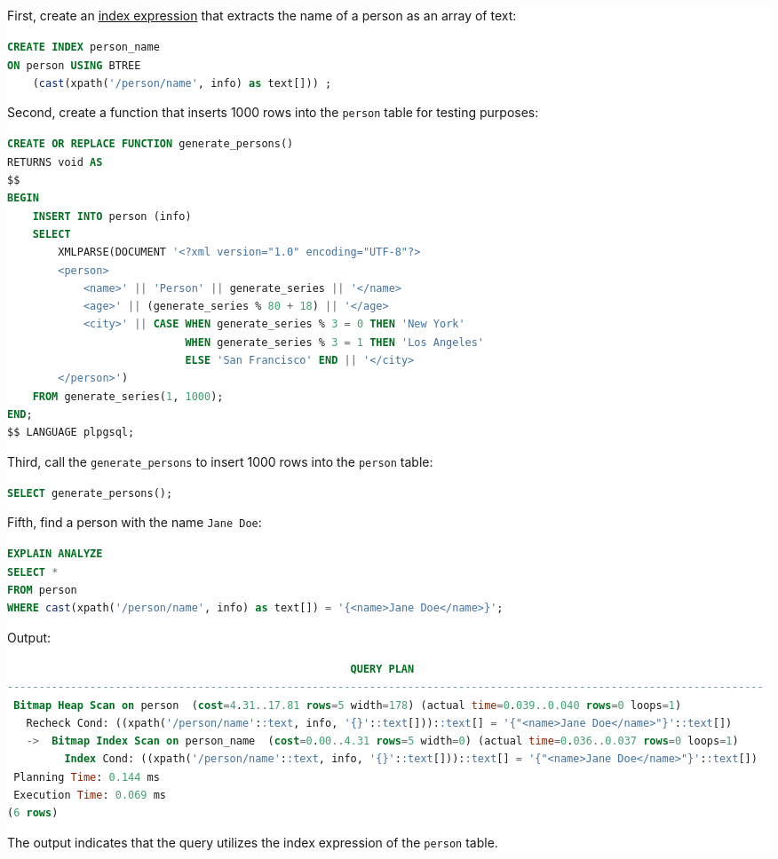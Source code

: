 First, create an [index expression](../postgresql-indexes/postgresql-index-on-expression) that extracts the name of a person as an array of text:


```sql
CREATE INDEX person_name
ON person USING BTREE 
    (cast(xpath('/person/name', info) as text[])) ;
```
Second, create a function that inserts 1000 rows into the `person` table for testing purposes:


```sql
CREATE OR REPLACE FUNCTION generate_persons()
RETURNS void AS
$$
BEGIN
    INSERT INTO person (info)
    SELECT
        XMLPARSE(DOCUMENT '<?xml version="1.0" encoding="UTF-8"?>
        <person>
            <name>' || 'Person' || generate_series || '</name>
            <age>' || (generate_series % 80 + 18) || '</age>
            <city>' || CASE WHEN generate_series % 3 = 0 THEN 'New York'
                            WHEN generate_series % 3 = 1 THEN 'Los Angeles'
                            ELSE 'San Francisco' END || '</city>
        </person>')
    FROM generate_series(1, 1000);
END;
$$ LANGUAGE plpgsql;
```
Third, call the `generate_persons` to insert 1000 rows into the `person` table:


```sql
SELECT generate_persons();
```
Fifth, find a person with the name `Jane Doe`:


```sql
EXPLAIN ANALYZE 
SELECT *
FROM person
WHERE cast(xpath('/person/name', info) as text[]) = '{<name>Jane Doe</name>}';
```
Output:


```sql
                                                      QUERY PLAN
-----------------------------------------------------------------------------------------------------------------------
 Bitmap Heap Scan on person  (cost=4.31..17.81 rows=5 width=178) (actual time=0.039..0.040 rows=0 loops=1)
   Recheck Cond: ((xpath('/person/name'::text, info, '{}'::text[]))::text[] = '{"<name>Jane Doe</name>"}'::text[])
   ->  Bitmap Index Scan on person_name  (cost=0.00..4.31 rows=5 width=0) (actual time=0.036..0.037 rows=0 loops=1)
         Index Cond: ((xpath('/person/name'::text, info, '{}'::text[]))::text[] = '{"<name>Jane Doe</name>"}'::text[])
 Planning Time: 0.144 ms
 Execution Time: 0.069 ms
(6 rows)
```
The output indicates that the query utilizes the index expression of the `person` table.
